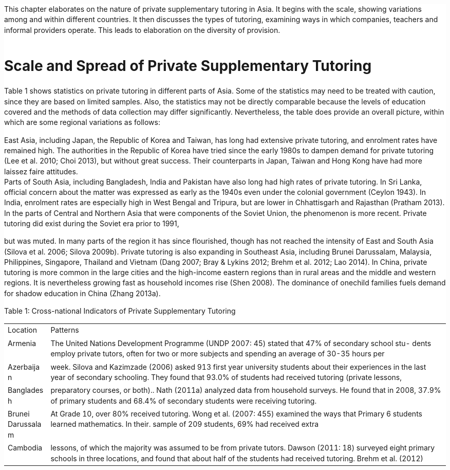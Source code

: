 This chapter elaborates on the nature of private supplementary tutoring in Asia. It begins with the scale, showing variations among and within different countries. It then discusses the types of tutoring, examining ways in which companies, teachers and informal providers operate. This leads to elaboration on the diversity of provision.

# Scale and Spread of Private Supplementary Tutoring

Table 1 shows statistics on private tutoring in different parts of Asia. Some of the statistics may need to be treated with caution, since they are based on limited samples. Also, the statistics may not be directly comparable because the levels of education covered and the methods of data collection may differ significantly. Nevertheless, the table does provide an overall picture, within which are some regional variations as follows:

East Asia, including Japan, the Republic of Korea and Taiwan, has long had extensive private tutoring, and enrolment rates have remained high. The authorities in the Republic of Korea have tried since the early 1980s to dampen demand for private tutoring (Lee et al. 2010; Choi 2013), but without great success. Their counterparts in Japan, Taiwan and Hong Kong have had more laissez faire attitudes.   
Parts of South Asia, including Bangladesh, India and Pakistan have also long had high rates of private tutoring. In Sri Lanka, official concern about the matter was expressed as early as the 1940s even under the colonial government (Ceylon 1943). In India, enrolment rates are especially high in West Bengal and Tripura, but are lower in Chhattisgarh and Rajasthan (Pratham 2013).   
In the parts of Central and Northern Asia that were components of the Soviet Union, the phenomenon is more recent. Private tutoring did exist during the Soviet era prior to 1991,

but was muted. In many parts of the region it has since flourished, though has not reached the intensity of East and South Asia (Silova et al. 2006; Silova 2009b). Private tutoring is also expanding in Southeast Asia, including Brunei Darussalam, Malaysia, Philippines, Singapore, Thailand and Vietnam (Dang 2007; Bray & Lykins 2012; Brehm et al. 2012; Lao 2014). In China, private tutoring is more common in the large cities and the high-income eastern regions than in rural areas and the middle and western regions. It is nevertheless growing fast as household incomes rise (Shen 2008). The dominance of onechild families fuels demand for shadow education in China (Zhang 2013a).

Table 1: Cross-national Indicators of Private Supplementary Tutoring   

<html><body><table><tr><td>Location</td><td>Patterns</td></tr><tr><td>Armenia</td><td>The United Nations Development Programme (UNDP 2007: 45) stated that 47% of secondary school stu- dents employ private tutors, often for two or more subjects and spending an average of 30-35 hours per</td></tr><tr><td>Azerbaijan</td><td>week. Silova and Kazimzade (2006) asked 913 first year university students about their experiences in the last year of secondary schooling. They found that 93.0% of students had received tutoring (private lessons,</td></tr><tr><td>Bangladesh</td><td>preparatory courses, or both).. Nath (2011a) analyzed data from household surveys. He found that in 2008, 37.9% of primary students and 68.4% of secondary students were receiving tutoring.</td></tr><tr><td>Brunei Darussalam</td><td>At Grade 10, over 80% received tutoring. Wong et al. (2007: 455) examined the ways that Primary 6 students learned mathematics. In their. sample of 209 students, 69% had received extra</td></tr><tr><td>Cambodia</td><td>lessons, of which the majority was assumed to be from private tutors. Dawson (2011: 18) surveyed eight primary schools in three locations, and found that about half of the students had received tutoring. Brehm et al. (2012)</td></tr></table></body></html>
